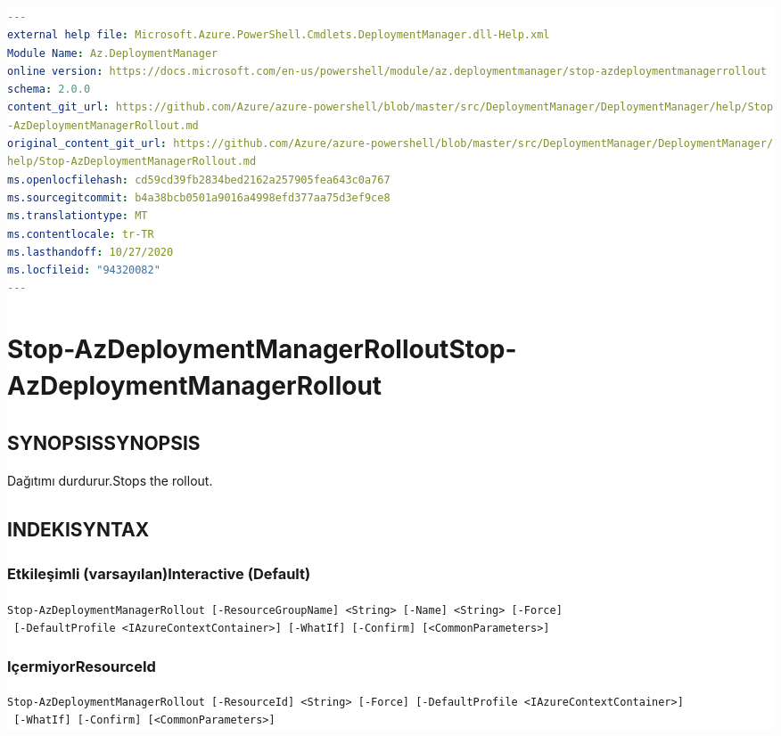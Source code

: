 ```yaml
---
external help file: Microsoft.Azure.PowerShell.Cmdlets.DeploymentManager.dll-Help.xml
Module Name: Az.DeploymentManager
online version: https://docs.microsoft.com/en-us/powershell/module/az.deploymentmanager/stop-azdeploymentmanagerrollout
schema: 2.0.0
content_git_url: https://github.com/Azure/azure-powershell/blob/master/src/DeploymentManager/DeploymentManager/help/Stop-AzDeploymentManagerRollout.md
original_content_git_url: https://github.com/Azure/azure-powershell/blob/master/src/DeploymentManager/DeploymentManager/help/Stop-AzDeploymentManagerRollout.md
ms.openlocfilehash: cd59cd39fb2834bed2162a257905fea643c0a767
ms.sourcegitcommit: b4a38bcb0501a9016a4998efd377aa75d3ef9ce8
ms.translationtype: MT
ms.contentlocale: tr-TR
ms.lasthandoff: 10/27/2020
ms.locfileid: "94320082"
---
```

# <span data-ttu-id="a76cd-101">Stop-AzDeploymentManagerRollout</span><span class="sxs-lookup"><span data-stu-id="a76cd-101">Stop-AzDeploymentManagerRollout</span></span>

## <span data-ttu-id="a76cd-102">SYNOPSIS</span><span class="sxs-lookup"><span data-stu-id="a76cd-102">SYNOPSIS</span></span>
<span data-ttu-id="a76cd-103">Dağıtımı durdurur.</span><span class="sxs-lookup"><span data-stu-id="a76cd-103">Stops the rollout.</span></span>

## <span data-ttu-id="a76cd-104">INDEKI</span><span class="sxs-lookup"><span data-stu-id="a76cd-104">SYNTAX</span></span>

### <span data-ttu-id="a76cd-105">Etkileşimli (varsayılan)</span><span class="sxs-lookup"><span data-stu-id="a76cd-105">Interactive (Default)</span></span>
```
Stop-AzDeploymentManagerRollout [-ResourceGroupName] <String> [-Name] <String> [-Force]
 [-DefaultProfile <IAzureContextContainer>] [-WhatIf] [-Confirm] [<CommonParameters>]
```

### <span data-ttu-id="a76cd-106">Içermiyor</span><span class="sxs-lookup"><span data-stu-id="a76cd-106">ResourceId</span></span>
```
Stop-AzDeploymentManagerRollout [-ResourceId] <String> [-Force] [-DefaultProfile <IAzureContextContainer>]
 [-WhatIf] [-Confirm] [<CommonParameters>]
```
